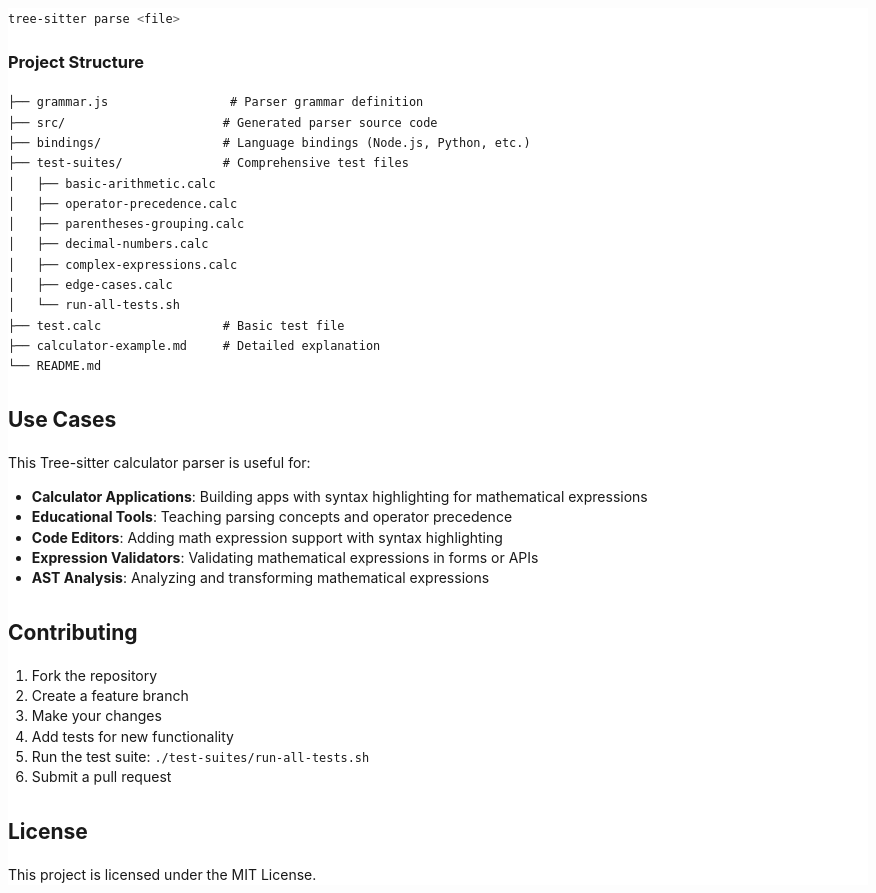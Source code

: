 ```bash
tree-sitter parse <file>
```

### Project Structure

```
├── grammar.js                 # Parser grammar definition
├── src/                      # Generated parser source code
├── bindings/                 # Language bindings (Node.js, Python, etc.)
├── test-suites/              # Comprehensive test files
│   ├── basic-arithmetic.calc
│   ├── operator-precedence.calc
│   ├── parentheses-grouping.calc
│   ├── decimal-numbers.calc
│   ├── complex-expressions.calc
│   ├── edge-cases.calc
│   └── run-all-tests.sh
├── test.calc                 # Basic test file
├── calculator-example.md     # Detailed explanation
└── README.md
```

## Use Cases

This Tree-sitter calculator parser is useful for:

- **Calculator Applications**: Building apps with syntax highlighting for mathematical expressions
- **Educational Tools**: Teaching parsing concepts and operator precedence
- **Code Editors**: Adding math expression support with syntax highlighting
- **Expression Validators**: Validating mathematical expressions in forms or APIs
- **AST Analysis**: Analyzing and transforming mathematical expressions

## Contributing

1. Fork the repository
2. Create a feature branch
3. Make your changes
4. Add tests for new functionality
5. Run the test suite: `./test-suites/run-all-tests.sh`
6. Submit a pull request

## License

This project is licensed under the MIT License.
